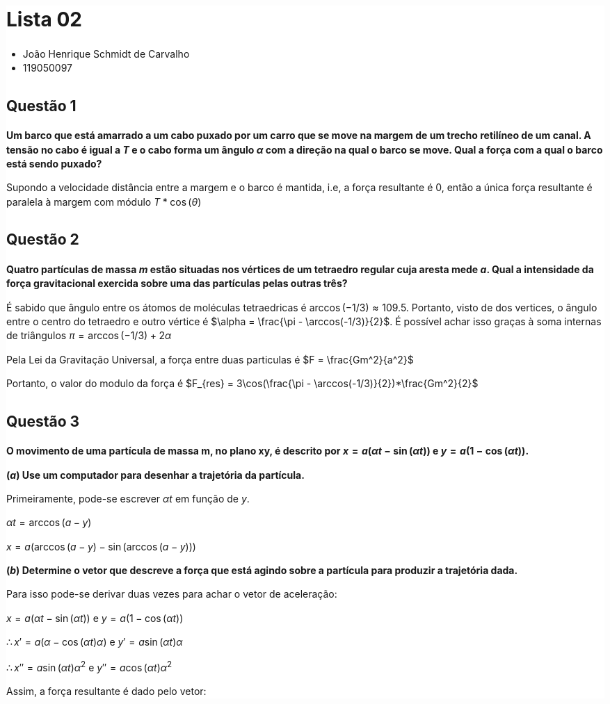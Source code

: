 # Lista 02 
- João Henrique Schmidt de Carvalho
- 119050097

## Questão 1
**Um barco que está amarrado a um cabo puxado por um carro que se move
na margem de um trecho retilíneo de um canal. A tensão no cabo é igual a
$T$ e o cabo forma um ângulo $α$ com a direção na qual o barco se move. Qual
a força com a qual o barco está sendo puxado?**

Supondo a velocidade distância entre a margem e o barco é mantida, 
i.e, a força resultante é 0, então a única força resultante é paralela à margem
com módulo $T*\cos(\theta)$

## Questão 2
**Quatro partículas de massa $m$ estão situadas nos vértices de um tetraedro
regular cuja aresta mede $a$. Qual a intensidade da força gravitacional exercida
sobre uma das partículas pelas outras três?**

É sabido que ângulo entre os átomos de moléculas tetraedricas é $\arccos(-1/3) \approx 109.5$.
Portanto, visto de dos vertices, o ângulo entre o centro do tetraedro e outro vértice é 
$\alpha = \frac{\pi - \arccos(-1/3)}{2}$. É possível achar isso graças à soma internas 
de triângulos $\pi = \arccos(-1/3) + 2\alpha$

Pela Lei da Gravitação Universal, a força entre duas particulas é $F = \frac{Gm^2}{a^2}$

Portanto, o valor do modulo da força é $F_{res} = 3\cos(\frac{\pi - \arccos(-1/3)}{2})*\frac{Gm^2}{2}$

## Questão 3
**O movimento de uma partícula de massa m, no plano xy, é descrito por
$x = a(αt − \sin(αt))$ e $y = a(1 − \cos(αt))$.**

**$(a)$ Use um computador para desenhar a trajetória da partícula.**

Primeiramente, pode-se escrever $\alpha t$ em função de $y$.

$\alpha t = \arccos(a - y)$

$x = a(\arccos(a-y) - \sin (\arccos(a-y)))$

**$(b)$ Determine o vetor que descreve a força que está agindo sobre a partícula para produzir a trajetória dada.**

Para isso pode-se derivar duas vezes para achar o vetor de aceleração:

$x = a(αt − \sin(αt))$ e $y = a(1 − \cos(αt))$

$\therefore x' = a(α − \cos(αt)α)$ e $y' = a\sin(αt)α$

$\therefore x'' = a\sin(αt)α^2$ e $y'' = a\cos(αt)α^2$

Assim, a força resultante é dado pelo vetor:
